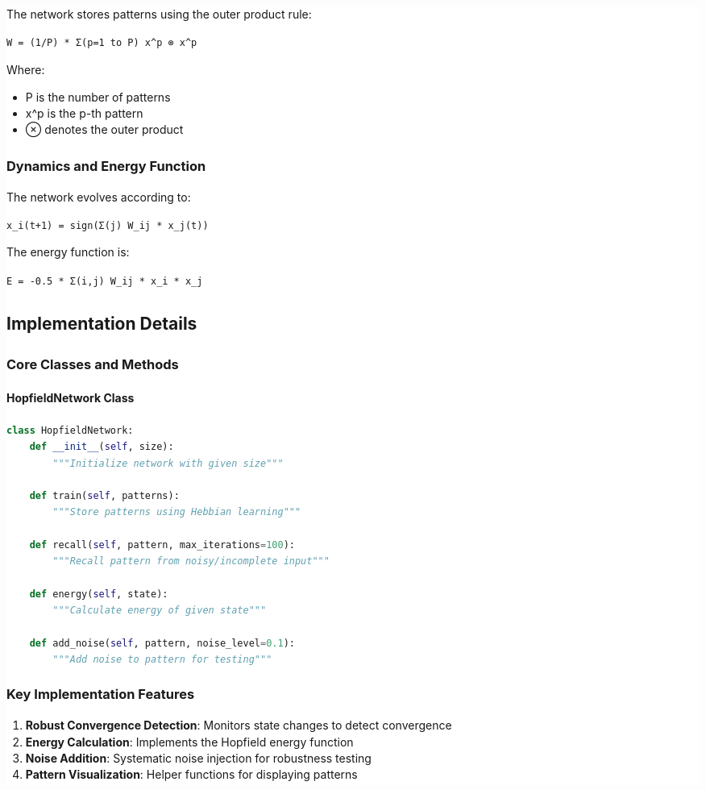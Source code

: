 The network stores patterns using the outer product rule:

```
W = (1/P) * Σ(p=1 to P) x^p ⊗ x^p
```

Where:
- P is the number of patterns
- x^p is the p-th pattern
- ⊗ denotes the outer product

### Dynamics and Energy Function

The network evolves according to:

```
x_i(t+1) = sign(Σ(j) W_ij * x_j(t))
```

The energy function is:

```
E = -0.5 * Σ(i,j) W_ij * x_i * x_j
```

## Implementation Details

### Core Classes and Methods

#### HopfieldNetwork Class

```python
class HopfieldNetwork:
    def __init__(self, size):
        """Initialize network with given size"""
        
    def train(self, patterns):
        """Store patterns using Hebbian learning"""
        
    def recall(self, pattern, max_iterations=100):
        """Recall pattern from noisy/incomplete input"""
        
    def energy(self, state):
        """Calculate energy of given state"""
        
    def add_noise(self, pattern, noise_level=0.1):
        """Add noise to pattern for testing"""
```

### Key Implementation Features

1. **Robust Convergence Detection**: Monitors state changes to detect convergence
2. **Energy Calculation**: Implements the Hopfield energy function
3. **Noise Addition**: Systematic noise injection for robustness testing
4. **Pattern Visualization**: Helper functions for displaying patterns
